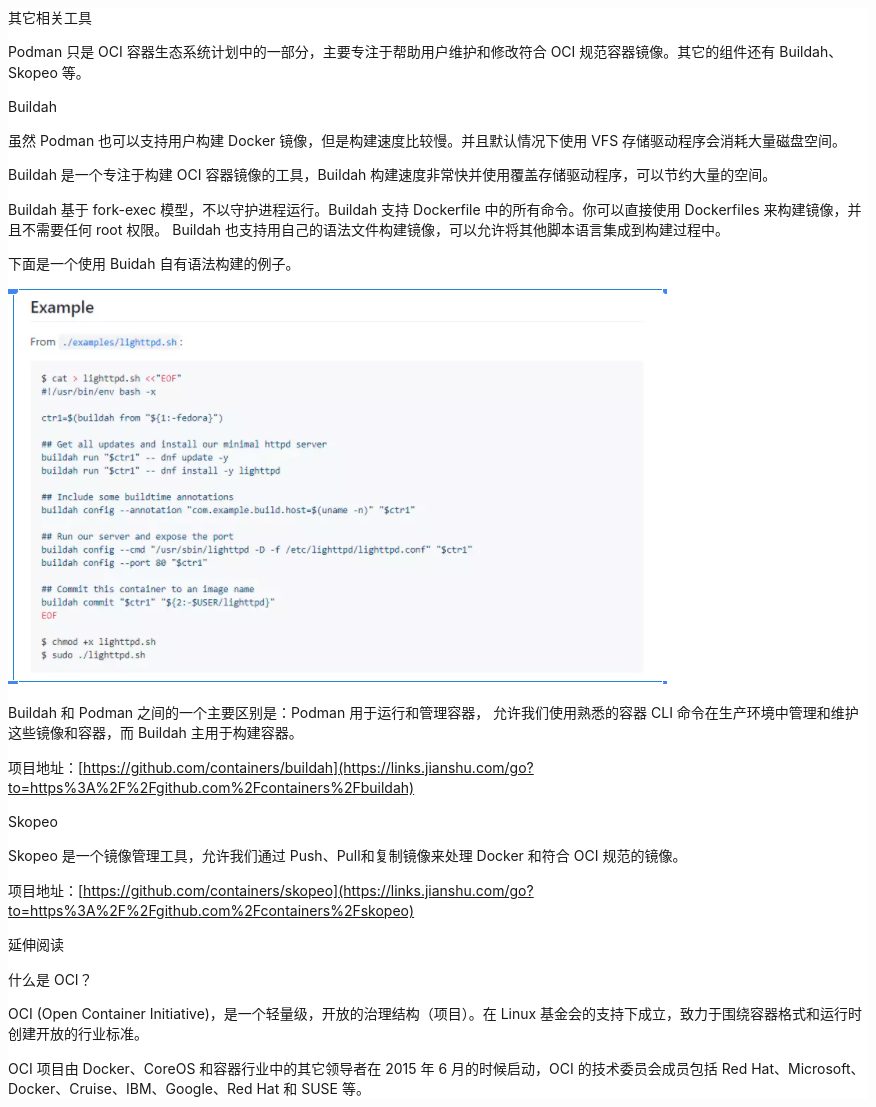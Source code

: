 其它相关工具

Podman 只是 OCI 容器生态系统计划中的一部分，主要专注于帮助用户维护和修改符合 OCI 规范容器镜像。其它的组件还有 Buildah、Skopeo 等。

Buildah

虽然 Podman 也可以支持用户构建 Docker 镜像，但是构建速度比较慢。并且默认情况下使用 VFS 存储驱动程序会消耗大量磁盘空间。

Buildah 是一个专注于构建 OCI 容器镜像的工具，Buildah 构建速度非常快并使用覆盖存储驱动程序，可以节约大量的空间。

Buildah 基于 fork-exec 模型，不以守护进程运行。Buildah 支持 Dockerfile 中的所有命令。你可以直接使用 Dockerfiles 来构建镜像，并且不需要任何 root 权限。 Buildah 也支持用自己的语法文件构建镜像，可以允许将其他脚本语言集成到构建过程中。

下面是一个使用 Buidah 自有语法构建的例子。

![image-20221021111215925](../../../Image/image-20221021111215925.png)

Buildah 和 Podman 之间的一个主要区别是：Podman 用于运行和管理容器， 允许我们使用熟悉的容器 CLI 命令在生产环境中管理和维护这些镜像和容器，而 Buildah 主用于构建容器。

项目地址：[https://github.com/containers/buildah](https://links.jianshu.com/go?to=https%3A%2F%2Fgithub.com%2Fcontainers%2Fbuildah)

Skopeo

Skopeo 是一个镜像管理工具，允许我们通过 Push、Pull和复制镜像来处理 Docker 和符合 OCI 规范的镜像。

项目地址：[https://github.com/containers/skopeo](https://links.jianshu.com/go?to=https%3A%2F%2Fgithub.com%2Fcontainers%2Fskopeo)

延伸阅读

什么是 OCI？

OCI (Open Container Initiative)，是一个轻量级，开放的治理结构（项目）。在 Linux 基金会的支持下成立，致力于围绕容器格式和运行时创建开放的行业标准。

OCI 项目由 Docker、CoreOS 和容器行业中的其它领导者在 2015 年 6 月的时候启动，OCI 的技术委员会成员包括 Red Hat、Microsoft、Docker、Cruise、IBM、Google、Red Hat 和 SUSE 等。
